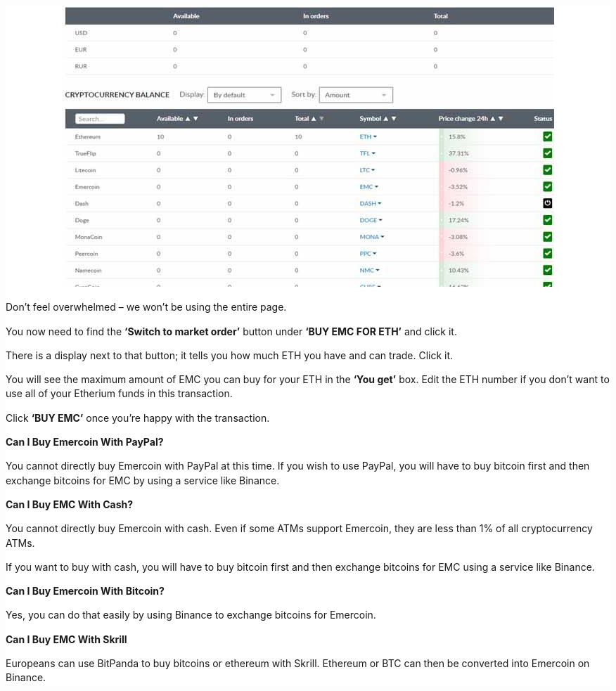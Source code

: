 <center><img src="/images/emercoin-120.jpg" alt="what is emercoin"></center>

<p>Don’t feel overwhelmed – we won’t be using the entire page.</p>

<p>You now need to find the <b>‘Switch to market order’</b> button under <b>‘BUY EMC FOR ETH’</b> and click it.</p>

<p>There is a display next to that button; it tells you how much ETH you have and can trade. Click it.</p>

<p>You will see the maximum amount of EMC you can buy for your ETH in the <b>‘You get’</b> box. Edit the ETH number if you don’t want to use all of your Etherium funds in this transaction.</p>

<p>Click <b>‘BUY EMC’</b> once you’re happy with the transaction.</p>

<p><b>Can I Buy Emercoin With PayPal?</b></p>

<p>You cannot directly buy Emercoin with PayPal at this time. If you wish to use PayPal, you will have to buy bitcoin first and then exchange bitcoins for EMC by using a service like Binance.</p>

<p><b>Can I Buy EMC With Cash?</b></p>

<p>You cannot directly buy Emercoin with cash. Even if some ATMs support Emercoin, they are less than 1% of all cryptocurrency ATMs.</p>

<p>If you want to buy with cash, you will have to buy bitcoin first and then exchange bitcoins for EMC using a service like Binance.</p>

<p><b>Can I Buy Emercoin With Bitcoin?</b></p>

<p>Yes, you can do that easily by using Binance to exchange bitcoins for Emercoin.</p>

<p><b>Can I Buy EMC With Skrill</b></p>

<p>Europeans can use BitPanda to buy bitcoins or ethereum with Skrill. Ethereum or BTC can then be converted into Emercoin on Binance.</p>
